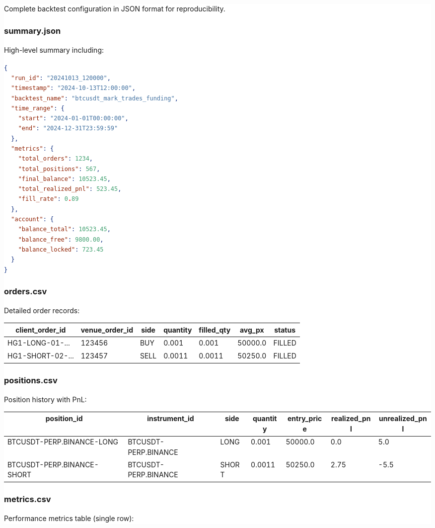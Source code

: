 Complete backtest configuration in JSON format for reproducibility.

### summary.json

High-level summary including:

```json
{
  "run_id": "20241013_120000",
  "timestamp": "2024-10-13T12:00:00",
  "backtest_name": "btcusdt_mark_trades_funding",
  "time_range": {
    "start": "2024-01-01T00:00:00",
    "end": "2024-12-31T23:59:59"
  },
  "metrics": {
    "total_orders": 1234,
    "total_positions": 567,
    "final_balance": 10523.45,
    "total_realized_pnl": 523.45,
    "fill_rate": 0.89
  },
  "account": {
    "balance_total": 10523.45,
    "balance_free": 9800.00,
    "balance_locked": 723.45
  }
}
```

### orders.csv

Detailed order records:

| client_order_id | venue_order_id | side | quantity | filled_qty | avg_px | status |
|----------------|----------------|------|----------|------------|--------|--------|
| HG1-LONG-01-... | 123456 | BUY | 0.001 | 0.001 | 50000.0 | FILLED |
| HG1-SHORT-02-... | 123457 | SELL | 0.0011 | 0.0011 | 50250.0 | FILLED |

### positions.csv

Position history with PnL:

| position_id | instrument_id | side | quantity | entry_price | realized_pnl | unrealized_pnl |
|------------|---------------|------|----------|-------------|--------------|----------------|
| BTCUSDT-PERP.BINANCE-LONG | BTCUSDT-PERP.BINANCE | LONG | 0.001 | 50000.0 | 0.0 | 5.0 |
| BTCUSDT-PERP.BINANCE-SHORT | BTCUSDT-PERP.BINANCE | SHORT | 0.0011 | 50250.0 | 2.75 | -5.5 |

### metrics.csv

Performance metrics table (single row):

